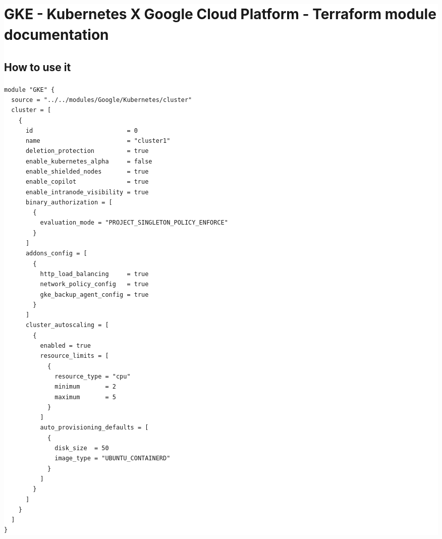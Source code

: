 # GKE - Kubernetes X Google Cloud Platform - Terraform module documentation

## How to use it
```hcl
module "GKE" {
  source = "../../modules/Google/Kubernetes/cluster"
  cluster = [
    {
      id                          = 0
      name                        = "cluster1"
      deletion_protection         = true
      enable_kubernetes_alpha     = false
      enable_shielded_nodes       = true
      enable_copilot              = true
      enable_intranode_visibility = true
      binary_authorization = [
        {
          evaluation_mode = "PROJECT_SINGLETON_POLICY_ENFORCE"
        }
      ]
      addons_config = [
        {
          http_load_balancing     = true
          network_policy_config   = true
          gke_backup_agent_config = true
        }
      ]
      cluster_autoscaling = [
        {
          enabled = true
          resource_limits = [
            {
              resource_type = "cpu"
              minimum       = 2
              maximum       = 5
            }
          ]
          auto_provisioning_defaults = [
            {
              disk_size  = 50
              image_type = "UBUNTU_CONTAINERD"
            }
          ]
        }
      ]
    }
  ]
}
```
